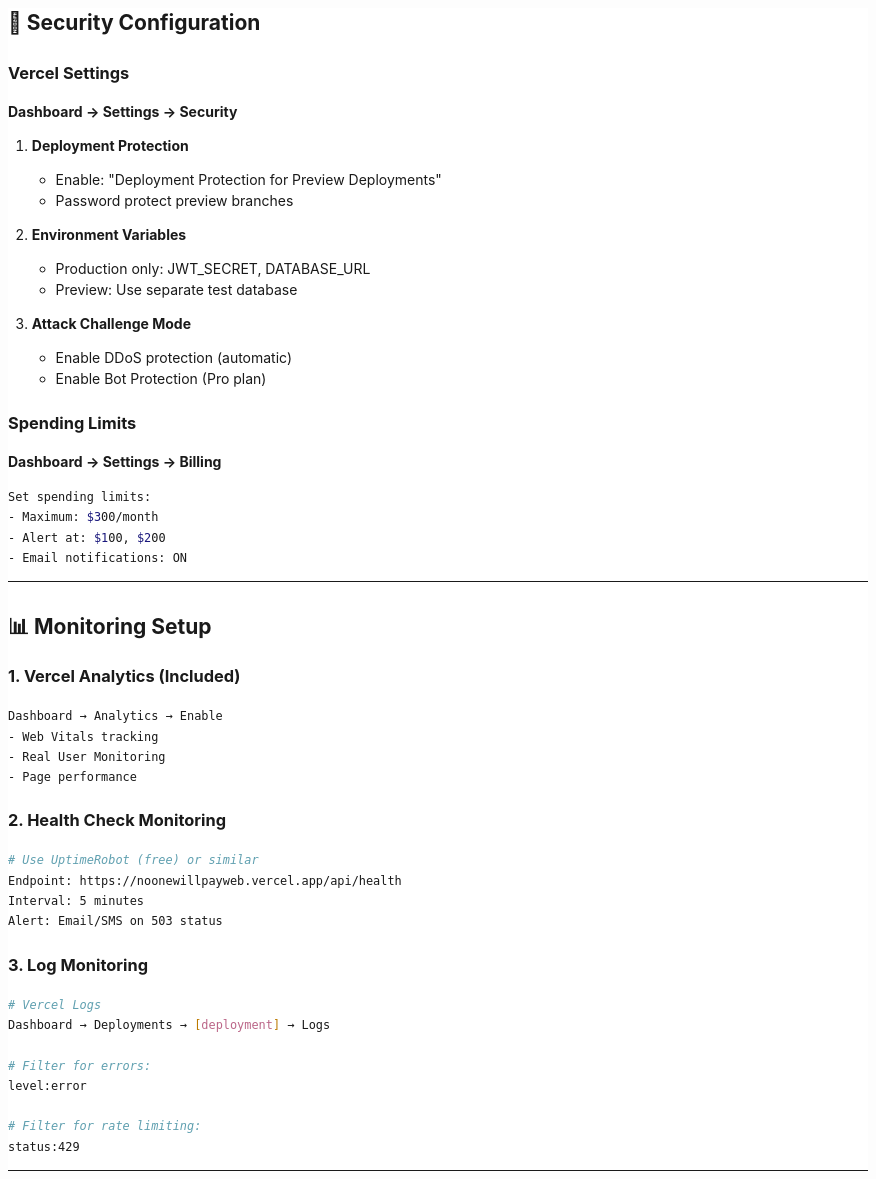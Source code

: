 
## 🔐 Security Configuration

### Vercel Settings
**Dashboard → Settings → Security**

1. **Deployment Protection**
   - Enable: "Deployment Protection for Preview Deployments"
   - Password protect preview branches

2. **Environment Variables**
   - Production only: JWT_SECRET, DATABASE_URL
   - Preview: Use separate test database

3. **Attack Challenge Mode**
   - Enable DDoS protection (automatic)
   - Enable Bot Protection (Pro plan)

### Spending Limits
**Dashboard → Settings → Billing**

```bash
Set spending limits:
- Maximum: $300/month
- Alert at: $100, $200
- Email notifications: ON
```

---

## 📊 Monitoring Setup

### 1. Vercel Analytics (Included)
```bash
Dashboard → Analytics → Enable
- Web Vitals tracking
- Real User Monitoring
- Page performance
```

### 2. Health Check Monitoring
```bash
# Use UptimeRobot (free) or similar
Endpoint: https://noonewillpayweb.vercel.app/api/health
Interval: 5 minutes
Alert: Email/SMS on 503 status
```

### 3. Log Monitoring
```bash
# Vercel Logs
Dashboard → Deployments → [deployment] → Logs

# Filter for errors:
level:error

# Filter for rate limiting:
status:429
```

---